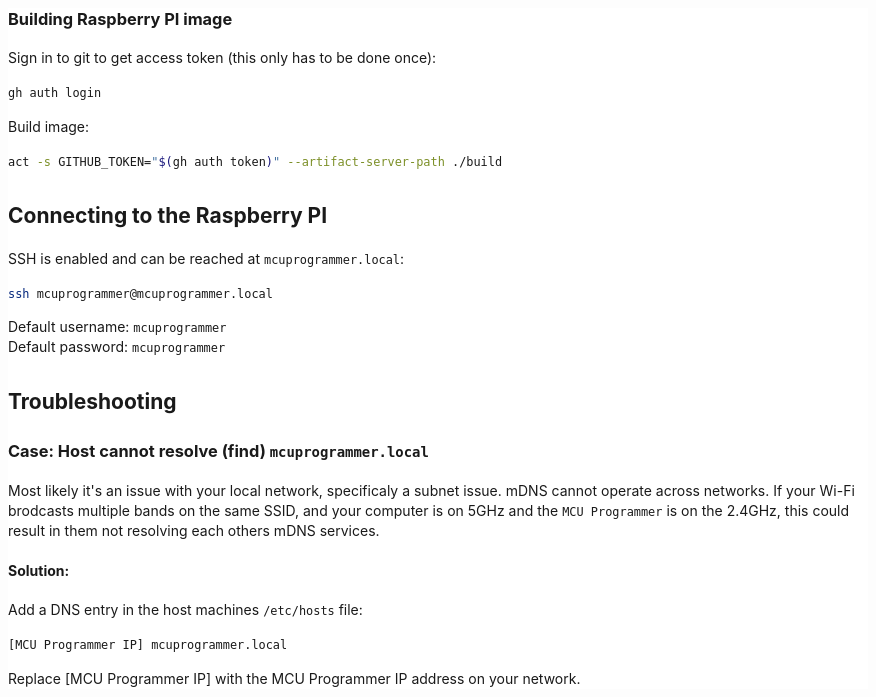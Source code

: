 ### Building Raspberry PI image

Sign in to git to get access token (this only has to be done once):

```bash
gh auth login
```

Build image:

```bash
act -s GITHUB_TOKEN="$(gh auth token)" --artifact-server-path ./build
```


## Connecting to the Raspberry PI

SSH is enabled and can be reached at `mcuprogrammer.local`:

```bash
ssh mcuprogrammer@mcuprogrammer.local
```

Default username: `mcuprogrammer`  
Default password: `mcuprogrammer`


## Troubleshooting

### **Case:** Host cannot resolve (find) `mcuprogrammer.local`

Most likely it's an issue with your local network, specificaly a subnet issue. mDNS cannot operate across networks. If your Wi-Fi brodcasts multiple bands on the same SSID, and your computer is on 5GHz and the `MCU Programmer` is on the 2.4GHz, this could result in them not resolving each others mDNS services.

#### Solution:
Add a DNS entry in the host machines `/etc/hosts` file:

```txt
[MCU Programmer IP] mcuprogrammer.local
```
Replace [MCU Programmer IP] with the MCU Programmer IP address on your network.

